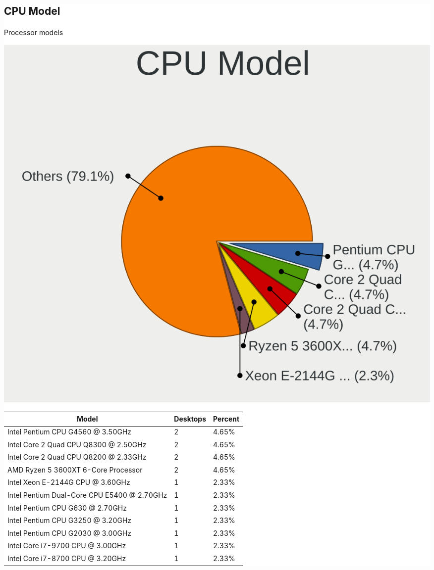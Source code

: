 CPU Model
---------

Processor models

![CPU Model](./images/pie_chart/cpu_model.svg)


| Model                                           | Desktops | Percent |
|-------------------------------------------------|----------|---------|
| Intel Pentium CPU G4560 @ 3.50GHz               | 2        | 4.65%   |
| Intel Core 2 Quad CPU Q8300 @ 2.50GHz           | 2        | 4.65%   |
| Intel Core 2 Quad CPU Q8200 @ 2.33GHz           | 2        | 4.65%   |
| AMD Ryzen 5 3600XT 6-Core Processor             | 2        | 4.65%   |
| Intel Xeon E-2144G CPU @ 3.60GHz                | 1        | 2.33%   |
| Intel Pentium Dual-Core CPU E5400 @ 2.70GHz     | 1        | 2.33%   |
| Intel Pentium CPU G630 @ 2.70GHz                | 1        | 2.33%   |
| Intel Pentium CPU G3250 @ 3.20GHz               | 1        | 2.33%   |
| Intel Pentium CPU G2030 @ 3.00GHz               | 1        | 2.33%   |
| Intel Core i7-9700 CPU @ 3.00GHz                | 1        | 2.33%   |
| Intel Core i7-8700 CPU @ 3.20GHz                | 1        | 2.33%   |